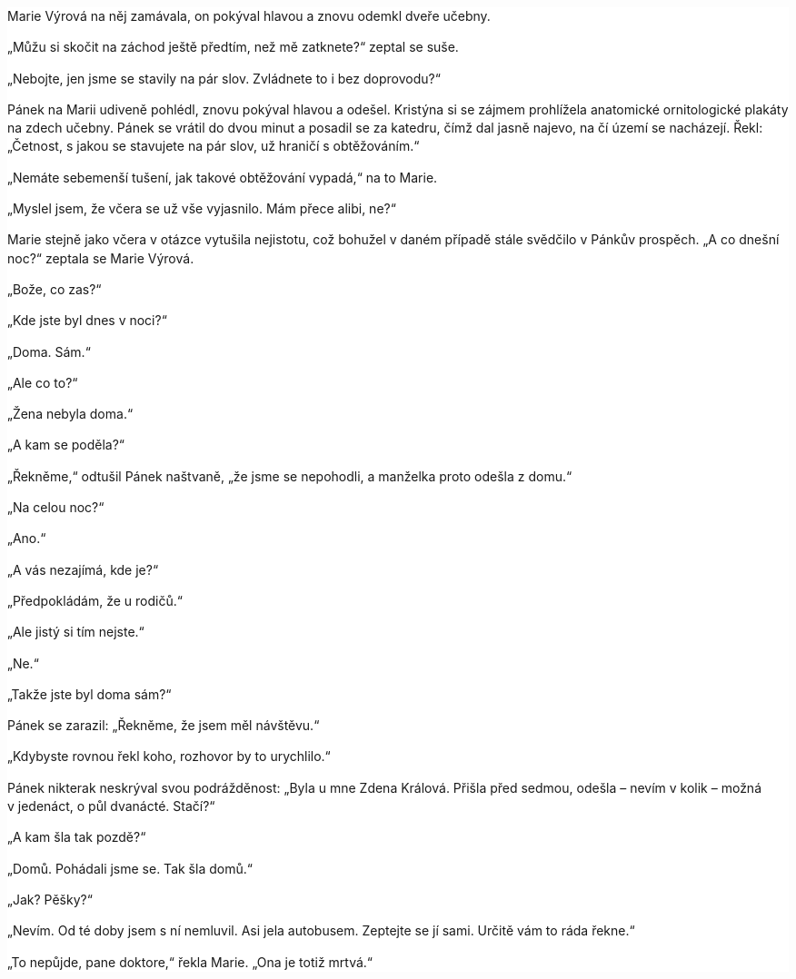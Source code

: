 Marie Výrová na něj zamávala, on pokýval hlavou a znovu odemkl dveře učebny.

„Můžu si skočit na záchod ještě předtím, než mě zatknete?“ zeptal se suše.

„Nebojte, jen jsme se stavily na pár slov. Zvládnete to i bez doprovodu?“

Pánek na Marii udiveně pohlédl, znovu pokýval hlavou a odešel. Kristýna si se zájmem prohlížela anatomické ornitologické plakáty na zdech učebny. Pánek se vrátil do dvou minut a posadil se za katedru, čímž dal jasně najevo, na čí území se nacházejí. Řekl: „Četnost, s jakou se stavujete na pár slov, už hraničí s obtěžováním.“

„Nemáte sebemenší tušení, jak takové obtěžování vypadá,“ na to Marie.

„Myslel jsem, že včera se už vše vyjasnilo. Mám přece alibi, ne?“

Marie stejně jako včera v otázce vytušila nejistotu, což bohužel v daném případě stále svědčilo v Pánkův prospěch. „A co dnešní noc?“ zeptala se Marie Výrová.

„Bože, co zas?“

„Kde jste byl dnes v noci?“

„Doma. Sám.“

„Ale co to?“

„Žena nebyla doma.“

„A kam se poděla?“

„Řekněme,“ odtušil Pánek naštvaně, „že jsme se nepohodli, a man­želka proto odešla z domu.“

„Na celou noc?“

„Ano.“

„A vás nezajímá, kde je?“

„Předpokládám, že u rodičů.“

„Ale jistý si tím nejste.“

„Ne.“

„Takže jste byl doma sám?“

Pánek se zarazil: „Řekněme, že jsem měl návštěvu.“

„Kdybyste rovnou řekl koho, rozhovor by to urychlilo.“

Pánek nikterak neskrýval svou podrážděnost: „Byla u mne Zdena Králová. Přišla před sedmou, odešla – nevím v kolik – možná v jedenáct, o půl dvanácté. Stačí?“

„A kam šla tak pozdě?“

„Domů. Pohádali jsme se. Tak šla domů.“

„Jak? Pěšky?“

„Nevím. Od té doby jsem s ní nemluvil. Asi jela autobusem. Zeptejte se jí sami. Určitě vám to ráda řekne.“

„To nepůjde, pane doktore,“ řekla Marie. „Ona je totiž mrtvá.“
